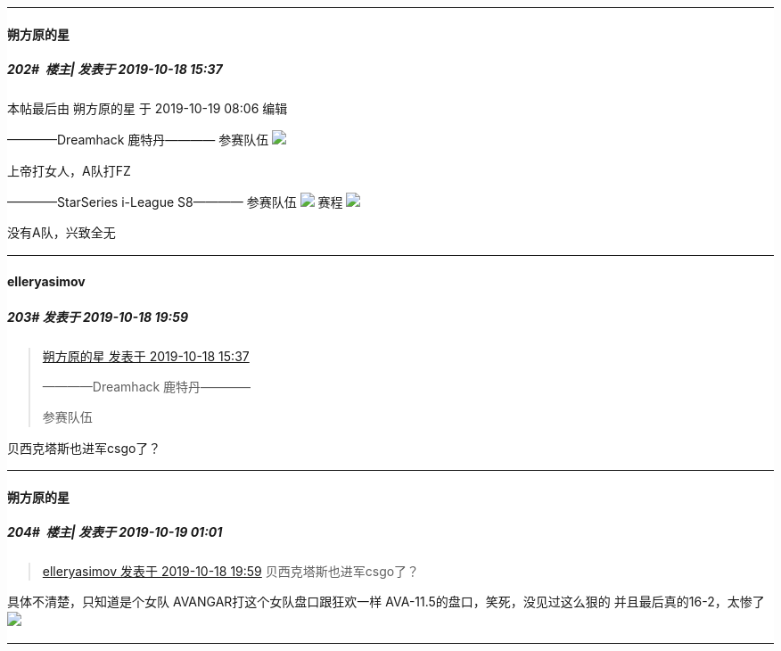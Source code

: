 
-----

####  朔方原的星  
##### 202#         楼主| 发表于 2019-10-18 15:37


 本帖最后由 朔方原的星 于 2019-10-19 08:06 编辑 

————Dreamhack 鹿特丹————
参赛队伍
<img src="http://i.loli.net/2019/10/18/sxnopdMvmyUwLJr.jpg" referrerpolicy="no-referrer">

上帝打女人，A队打FZ


————StarSeries i-League S8————
参赛队伍
<img src="http://i.loli.net/2019/10/18/ie2hXAzlFV81dqr.jpg" referrerpolicy="no-referrer">
赛程
<img src="http://i.loli.net/2019/10/18/Z78QkJ6OedsMCth.jpg" referrerpolicy="no-referrer">


没有A队，兴致全无


-----

####  elleryasimov  
##### 203#       发表于 2019-10-18 19:59


<blockquote><a href="httphttps://bbs.saraba1st.com/2b/forum.php?mod=redirect&amp;goto=findpost&amp;pid=45242507&amp;ptid=1857369" target="_blank">朔方原的星 发表于 2019-10-18 15:37</a>

————Dreamhack 鹿特丹————

参赛队伍</blockquote>
贝西克塔斯也进军csgo了？


-----

####  朔方原的星  
##### 204#         楼主| 发表于 2019-10-19 01:01


<blockquote><a href="httphttps://bbs.saraba1st.com/2b/forum.php?mod=redirect&amp;goto=findpost&amp;pid=45244555&amp;ptid=1857369" target="_blank">elleryasimov 发表于 2019-10-18 19:59</a>
贝西克塔斯也进军csgo了？</blockquote>
具体不清楚，只知道是个女队
AVANGAR打这个女队盘口跟狂欢一样
AVA-11.5的盘口，笑死，没见过这么狠的
并且最后真的16-2，太惨了<img src="https://static.saraba1st.com/image/smiley/face2017/067.png" referrerpolicy="no-referrer">


-----
